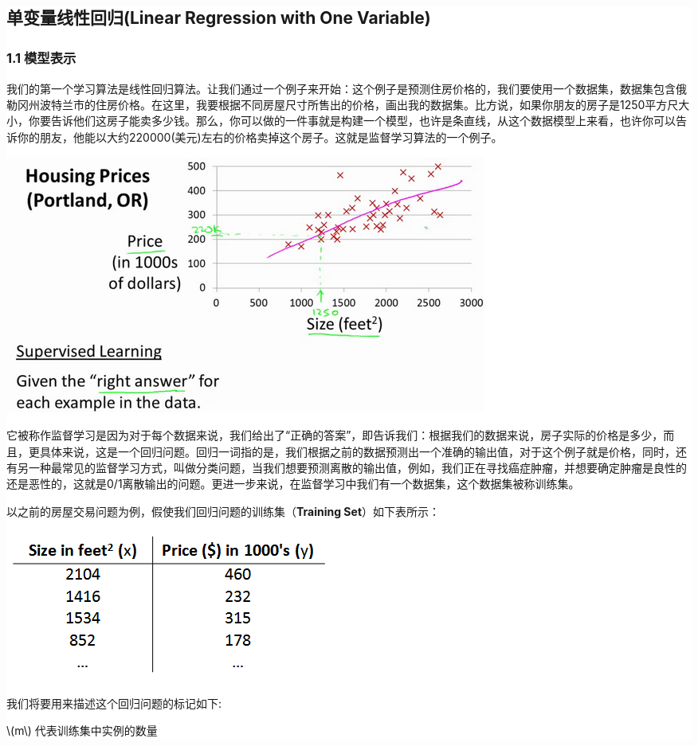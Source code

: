 <script type="text/javascript"  src="http://cdn.mathjax.org/mathjax/latest/MathJax.js?config=TeX-AMS-MML_HTMLorMML">
</script>

单变量线性回归(Linear Regression with One Variable)
---------------------------------------------------

### 1.1 模型表示

我们的第一个学习算法是线性回归算法。让我们通过一个例子来开始：这个例子是预测住房价格的，我们要使用一个数据集，数据集包含俄勒冈州波特兰市的住房价格。在这里，我要根据不同房屋尺寸所售出的价格，画出我的数据集。比方说，如果你朋友的房子是1250平方尺大小，你要告诉他们这房子能卖多少钱。那么，你可以做的一件事就是构建一个模型，也许是条直线，从这个数据模型上来看，也许你可以告诉你的朋友，他能以大约220000(美元)左右的价格卖掉这个房子。这就是监督学习算法的一个例子。

![](media/32b7f4574a51895ba6b609cd5c99b5fd.png)

它被称作监督学习是因为对于每个数据来说，我们给出了“正确的答案”，即告诉我们：根据我们的数据来说，房子实际的价格是多少，而且，更具体来说，这是一个回归问题。回归一词指的是，我们根据之前的数据预测出一个准确的输出值，对于这个例子就是价格，同时，还有另一种最常见的监督学习方式，叫做分类问题，当我们想要预测离散的输出值，例如，我们正在寻找癌症肿瘤，并想要确定肿瘤是良性的还是恶性的，这就是0/1离散输出的问题。更进一步来说，在监督学习中我们有一个数据集，这个数据集被称训练集。

以之前的房屋交易问题为例，假使我们回归问题的训练集（**Training
Set**）如下表所示：

![](media/44c68412e65e62686a96ad16f278571f.png)

我们将要用来描述这个回归问题的标记如下:

\\(m\\) 代表训练集中实例的数量
